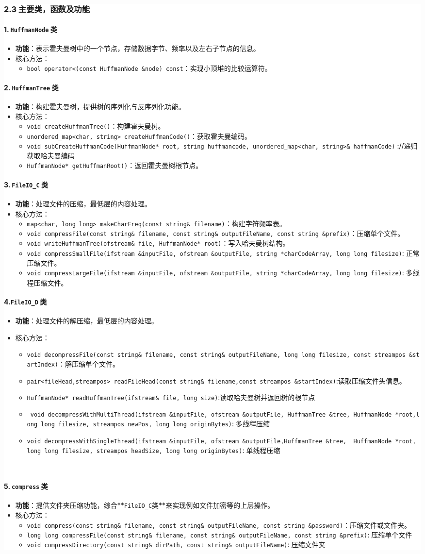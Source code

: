 ### 2.3 主要类，函数及功能

#### 1. `HuffmanNode` 类

- **功能**：表示霍夫曼树中的一个节点，存储数据字节、频率以及左右子节点的信息。
- 核心方法：
  - `bool operator<(const HuffmanNode &node) const`：实现小顶堆的比较运算符。

#### 2. `HuffmanTree` 类

- **功能**：构建霍夫曼树，提供树的序列化与反序列化功能。
- 核心方法：
  - `void createHuffmanTree()`：构建霍夫曼树。
  - `unordered_map<char, string> createHuffmanCode()`：获取霍夫曼编码。
  - `void subCreateHuffmanCode(HuffmanNode* root, string huffmancode, unordered_map<char, string>& haffmanCode)` ://递归获取哈夫曼编码
  - `HuffmanNode* getHuffmanRoot()`：返回霍夫曼树根节点。

#### 3. `FileIO_C` 类

- **功能**：处理文件的压缩，最低层的内容处理。
- 核心方法：
  - `map<char, long long> makeCharFreq(const string& filename)`：构建字符频率表。
  - `void compressFile(const string& filename, const string& outputFileName, const string &prefix)`：压缩单个文件。
  - `void writeHuffmanTree(ofstream& file, HuffmanNode* root)`：写入哈夫曼树结构。
  - `void compressSmallFile(ifstream &inputFile, ofstream &outputFile, string *charCodeArray, long long filesize)`: 正常压缩文件。
  - `void compressLargeFile(ifstream &inputFile, ofstream &outputFile, string *charCodeArray, long long filesize)`: 多线程压缩文件。

#### 4.`FileIO_D` 类

- **功能**：处理文件的解压缩，最低层的内容处理。

- 核心方法：
  - `void decompressFile(const string& filename, const string& outputFileName, long long filesize, const streampos &startIndex)`：解压缩单个文件。
  
  - `pair<fileHead,streampos> readFileHead(const string& filename,const streampos &startIndex)`:读取压缩文件头信息。
  
  - `HuffmanNode* readHuffmanTree(ifstream& file, long size)`:读取哈夫曼树并返回树的根节点
  
  - ` void decompressWithMultiThread(ifstream &inputFile, ofstream &outputFile, HuffmanTree &tree, HuffmanNode *root,long long filesize, streampos newPos, long long originBytes)`: 多线程压缩
  
  - `void decompressWithSingleThread(ifstream &inputFile, ofstream &outputFile,HuffmanTree &tree,  HuffmanNode *root, long long filesize, streampos headSize, long long originBytes)`: 单线程压缩
  
    ​    

#### 5. `compress` 类

- **功能**：提供文件夹压缩功能，综合**`FileIO_C`类**来实现例如文件加密等的上层操作。
- 核心方法：
  - `void compress(const string& filename, const string& outputFileName, const string &password)`：压缩文件或文件夹。
  - `long long compressFile(const string& filename, const string& outputFileName, const string &prefix)`: 压缩单个文件
  - `void compressDirectory(const string& dirPath, const string& outputFileName)`: 压缩文件夹
